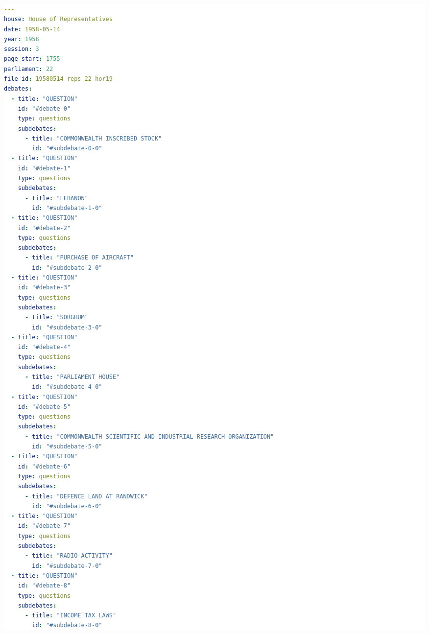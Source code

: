 ```yaml
---
house: House of Representatives
date: 1958-05-14
year: 1958
session: 3
page_start: 1755
parliament: 22
file_id: 19580514_reps_22_hor19
debates:
  - title: "QUESTION"
    id: "#debate-0"
    type: questions
    subdebates:
      - title: "COMMONWEALTH INSCRIBED STOCK"
        id: "#subdebate-0-0"
  - title: "QUESTION"
    id: "#debate-1"
    type: questions
    subdebates:
      - title: "LEBANON"
        id: "#subdebate-1-0"
  - title: "QUESTION"
    id: "#debate-2"
    type: questions
    subdebates:
      - title: "PURCHASE OF AIRCRAFT"
        id: "#subdebate-2-0"
  - title: "QUESTION"
    id: "#debate-3"
    type: questions
    subdebates:
      - title: "SORGHUM"
        id: "#subdebate-3-0"
  - title: "QUESTION"
    id: "#debate-4"
    type: questions
    subdebates:
      - title: "PARLIAMENT HOUSE"
        id: "#subdebate-4-0"
  - title: "QUESTION"
    id: "#debate-5"
    type: questions
    subdebates:
      - title: "COMMONWEALTH SCIENTIFIC AND INDUSTRIAL RESEARCH ORGANIZATION"
        id: "#subdebate-5-0"
  - title: "QUESTION"
    id: "#debate-6"
    type: questions
    subdebates:
      - title: "DEFENCE LAND AT RANDWICK"
        id: "#subdebate-6-0"
  - title: "QUESTION"
    id: "#debate-7"
    type: questions
    subdebates:
      - title: "RADIO-ACTIVITY"
        id: "#subdebate-7-0"
  - title: "QUESTION"
    id: "#debate-8"
    type: questions
    subdebates:
      - title: "INCOME TAX LAWS"
        id: "#subdebate-8-0"
```